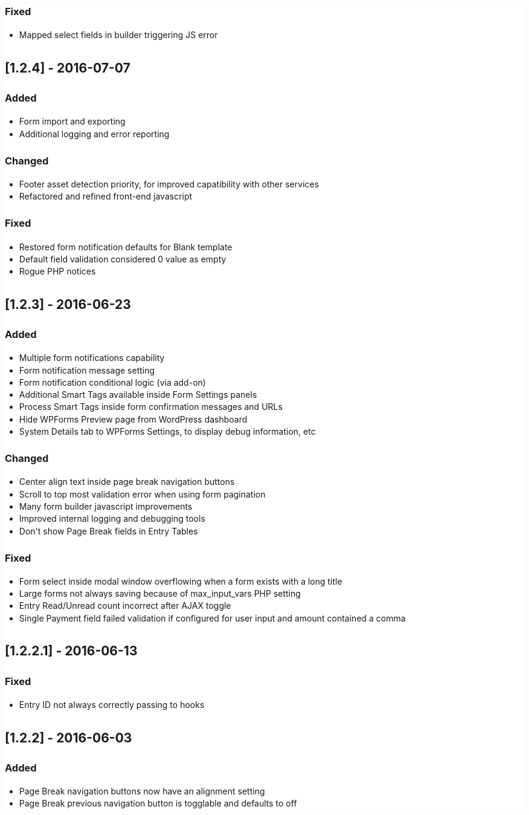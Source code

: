 ### Fixed
- Mapped select fields in builder triggering JS error

## [1.2.4] - 2016-07-07
### Added
- Form import and exporting
- Additional logging and error reporting

### Changed
- Footer asset detection priority, for improved capatibility with other services
- Refactored and refined front-end javascript

### Fixed
- Restored form notification defaults for Blank template
- Default field validation considered 0 value as empty
- Rogue PHP notices

## [1.2.3] - 2016-06-23
### Added
- Multiple form notifications capability
- Form notification message setting
- Form notification conditional logic (via add-on)
- Additional Smart Tags available inside Form Settings panels
- Process Smart Tags inside form confirmation messages and URLs
- Hide WPForms Preview page from WordPress dashboard
- System Details tab to WPForms Settings, to display debug information, etc

### Changed
- Center align text inside page break navigation buttons
- Scroll to top most validation error when using form pagination
- Many form builder javascript improvements
- Improved internal logging and debugging tools
- Don't show Page Break fields in Entry Tables

### Fixed
- Form select inside modal window overflowing when a form exists with a long title
- Large forms not always saving because of max_input_vars PHP setting
- Entry Read/Unread count incorrect after AJAX toggle
- Single Payment field failed validation if configured for user input and amount contained a comma

## [1.2.2.1] - 2016-06-13
### Fixed
- Entry ID not always correctly passing to hooks

## [1.2.2] - 2016-06-03
### Added
- Page Break navigation buttons now have an alignment setting
- Page Break previous navigation button is togglable and defaults to off
